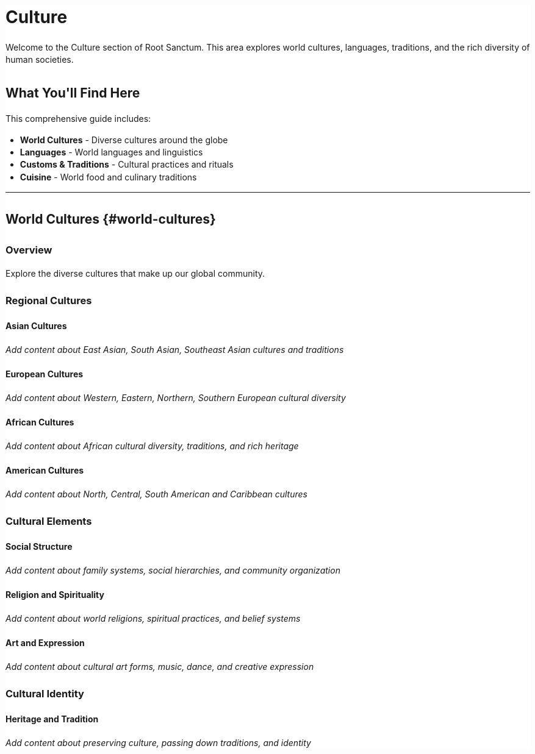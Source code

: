 # Culture

Welcome to the Culture section of Root Sanctum. This area explores world cultures, languages, traditions, and the rich diversity of human societies.

## What You'll Find Here

This comprehensive guide includes:

- **World Cultures** - Diverse cultures around the globe
- **Languages** - World languages and linguistics
- **Customs & Traditions** - Cultural practices and rituals
- **Cuisine** - World food and culinary traditions

---

## World Cultures {#world-cultures}

### Overview

Explore the diverse cultures that make up our global community.

### Regional Cultures

#### Asian Cultures
*Add content about East Asian, South Asian, Southeast Asian cultures and traditions*

#### European Cultures
*Add content about Western, Eastern, Northern, Southern European cultural diversity*

#### African Cultures
*Add content about African cultural diversity, traditions, and rich heritage*

#### American Cultures
*Add content about North, Central, South American and Caribbean cultures*

### Cultural Elements

#### Social Structure
*Add content about family systems, social hierarchies, and community organization*

#### Religion and Spirituality
*Add content about world religions, spiritual practices, and belief systems*

#### Art and Expression
*Add content about cultural art forms, music, dance, and creative expression*

### Cultural Identity

#### Heritage and Tradition
*Add content about preserving culture, passing down traditions, and identity*
